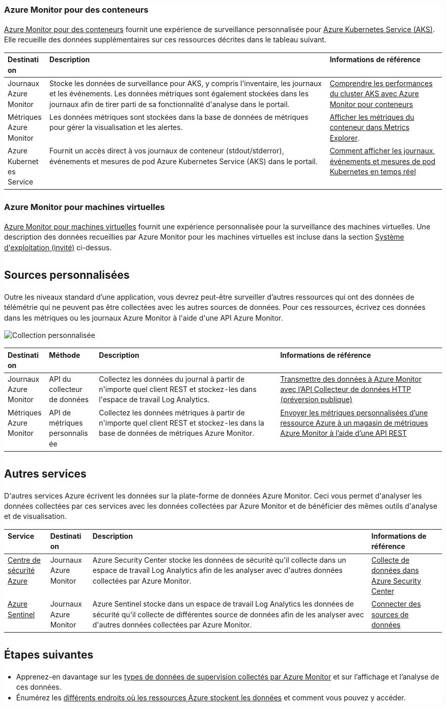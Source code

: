 
### <a name="azure-monitor-for-containers"></a>Azure Monitor pour des conteneurs
[Azure Monitor pour des conteneurs](../insights/container-insights-overview.md) fournit une expérience de surveillance personnalisée pour [Azure Kubernetes Service (AKS)](../../aks/index.yml). Elle recueille des données supplémentaires sur ces ressources décrites dans le tableau suivant.

| Destination | Description | Informations de référence |
|:---|:---|:---|
| Journaux Azure Monitor | Stocke les données de surveillance pour AKS, y compris l'inventaire, les journaux et les événements. Les données métriques sont également stockées dans les journaux afin de tirer parti de sa fonctionnalité d'analyse dans le portail. | [Comprendre les performances du cluster AKS avec Azure Monitor pour conteneurs](../insights/container-insights-analyze.md) |
| Métriques Azure Monitor | Les données métriques sont stockées dans la base de données de métriques pour gérer la visualisation et les alertes. | [Afficher les métriques du conteneur dans Metrics Explorer](../insights/container-insights-analyze.md#view-container-metrics-in-metrics-explorer). |
| Azure Kubernetes Service | Fournit un accès direct à vos journaux de conteneur (stdout/stderror), événements et mesures de pod Azure Kubernetes Service (AKS) dans le portail. | [Comment afficher les journaux, événements et mesures de pod Kubernetes en temps réel ](../insights/container-insights-livedata-overview.md) |

### <a name="azure-monitor-for-vms"></a>Azure Monitor pour machines virtuelles
[Azure Monitor pour machines virtuelles](../insights/vminsights-overview.md) fournit une expérience personnalisée pour la surveillance des machines virtuelles. Une description des données recueillies par Azure Monitor pour les machines virtuelles est incluse dans la section [Système d'exploitation (invité)](#operating-system-guest) ci-dessus.

## <a name="custom-sources"></a>Sources personnalisées
Outre les niveaux standard d’une application, vous devrez peut-être surveiller d’autres ressources qui ont des données de télémétrie qui ne peuvent pas être collectées avec les autres sources de données. Pour ces ressources, écrivez ces données dans les métriques ou les journaux Azure Monitor à l'aide d'une API Azure Monitor.

![Collection personnalisée](media/data-sources/custom.png)

| Destination | Méthode | Description | Informations de référence |
|:---|:---|:---|:---|
| Journaux Azure Monitor | API du collecteur de données | Collectez les données du journal à partir de n'importe quel client REST et stockez-les dans l'espace de travail Log Analytics. | [Transmettre des données à Azure Monitor avec l’API Collecteur de données HTTP (préversion publique)](data-collector-api.md) |
| Métriques Azure Monitor | API de métriques personnalisée | Collectez les données métriques à partir de n'importe quel client REST et stockez-les dans la base de données de métriques Azure Monitor. | [Envoyer les métriques personnalisées d’une ressource Azure à un magasin de métriques Azure Monitor à l’aide d’une API REST](metrics-store-custom-rest-api.md) |


## <a name="other-services"></a>Autres services
D'autres services Azure écrivent les données sur la plate-forme de données Azure Monitor. Ceci vous permet d'analyser les données collectées par ces services avec les données collectées par Azure Monitor et de bénéficier des mêmes outils d'analyse et de visualisation.

| Service | Destination | Description | Informations de référence |
|:---|:---|:---|:---|
| [Centre de sécurité Azure](../../security-center/index.yml) | Journaux Azure Monitor | Azure Security Center stocke les données de sécurité qu'il collecte dans un espace de travail Log Analytics afin de les analyser avec d'autres données collectées par Azure Monitor.  | [Collecte de données dans Azure Security Center](../../security-center/security-center-enable-data-collection.md) |
| [Azure Sentinel](../../sentinel/index.yml) | Journaux Azure Monitor | Azure Sentinel stocke dans un espace de travail Log Analytics les données de sécurité qu'il collecte de différentes source de données afin de les analyser avec d'autres données collectées par Azure Monitor.  | [Connecter des sources de données](../../sentinel/quickstart-onboard.md) |


## <a name="next-steps"></a>Étapes suivantes

- Apprenez-en davantage sur les [types de données de supervision collectés par Azure Monitor](data-platform.md) et sur l’affichage et l’analyse de ces données.
- Énumérez les [différents endroits où les ressources Azure stockent les données](data-locations.md) et comment vous pouvez y accéder. 
